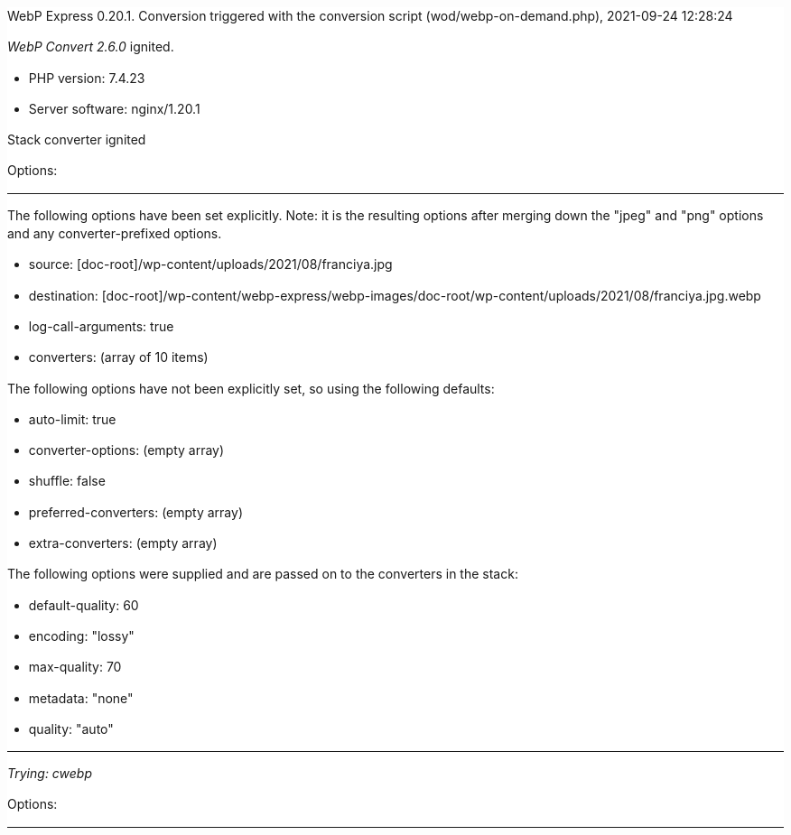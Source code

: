 WebP Express 0.20.1. Conversion triggered with the conversion script (wod/webp-on-demand.php), 2021-09-24 12:28:24


*WebP Convert 2.6.0*  ignited.

- PHP version: 7.4.23

- Server software: nginx/1.20.1


Stack converter ignited


Options:

------------

The following options have been set explicitly. Note: it is the resulting options after merging down the "jpeg" and "png" options and any converter-prefixed options.

- source: [doc-root]/wp-content/uploads/2021/08/franciya.jpg

- destination: [doc-root]/wp-content/webp-express/webp-images/doc-root/wp-content/uploads/2021/08/franciya.jpg.webp

- log-call-arguments: true

- converters: (array of 10 items)


The following options have not been explicitly set, so using the following defaults:

- auto-limit: true

- converter-options: (empty array)

- shuffle: false

- preferred-converters: (empty array)

- extra-converters: (empty array)


The following options were supplied and are passed on to the converters in the stack:

- default-quality: 60

- encoding: "lossy"

- max-quality: 70

- metadata: "none"

- quality: "auto"

------------



*Trying: cwebp* 


Options:

------------
